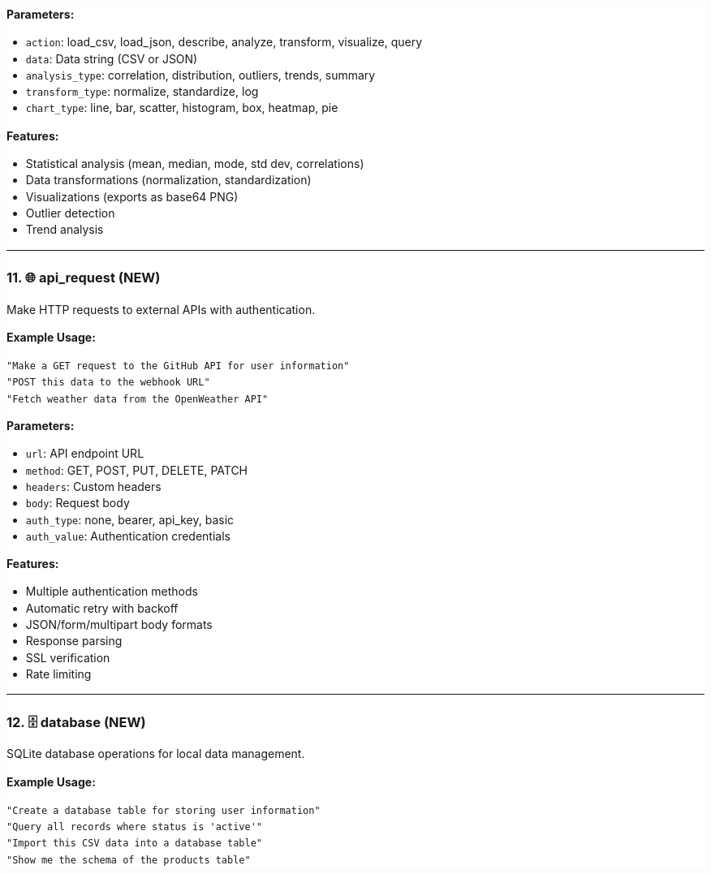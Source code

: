 **Parameters:**
- `action`: load_csv, load_json, describe, analyze, transform, visualize, query
- `data`: Data string (CSV or JSON)
- `analysis_type`: correlation, distribution, outliers, trends, summary
- `transform_type`: normalize, standardize, log
- `chart_type`: line, bar, scatter, histogram, box, heatmap, pie

**Features:**
- Statistical analysis (mean, median, mode, std dev, correlations)
- Data transformations (normalization, standardization)
- Visualizations (exports as base64 PNG)
- Outlier detection
- Trend analysis

---

### 11. 🌐 **api_request** (NEW)
Make HTTP requests to external APIs with authentication.

**Example Usage:**
```
"Make a GET request to the GitHub API for user information"
"POST this data to the webhook URL"
"Fetch weather data from the OpenWeather API"
```

**Parameters:**
- `url`: API endpoint URL
- `method`: GET, POST, PUT, DELETE, PATCH
- `headers`: Custom headers
- `body`: Request body
- `auth_type`: none, bearer, api_key, basic
- `auth_value`: Authentication credentials

**Features:**
- Multiple authentication methods
- Automatic retry with backoff
- JSON/form/multipart body formats
- Response parsing
- SSL verification
- Rate limiting

---

### 12. 🗄️ **database** (NEW)
SQLite database operations for local data management.

**Example Usage:**
```
"Create a database table for storing user information"
"Query all records where status is 'active'"
"Import this CSV data into a database table"
"Show me the schema of the products table"
```
